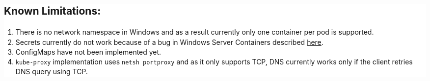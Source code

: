 ## Known Limitations:
1. There is no network namespace in Windows and as a result currently only one container per pod is supported.
2. Secrets currently do not work because of a bug in Windows Server Containers described [here](https://github.com/docker/docker/issues/28401).
3. ConfigMaps have not been implemented yet.
4. `kube-proxy` implementation uses `netsh portproxy` and as it only supports TCP, DNS currently works only if the client retries DNS query using TCP.

